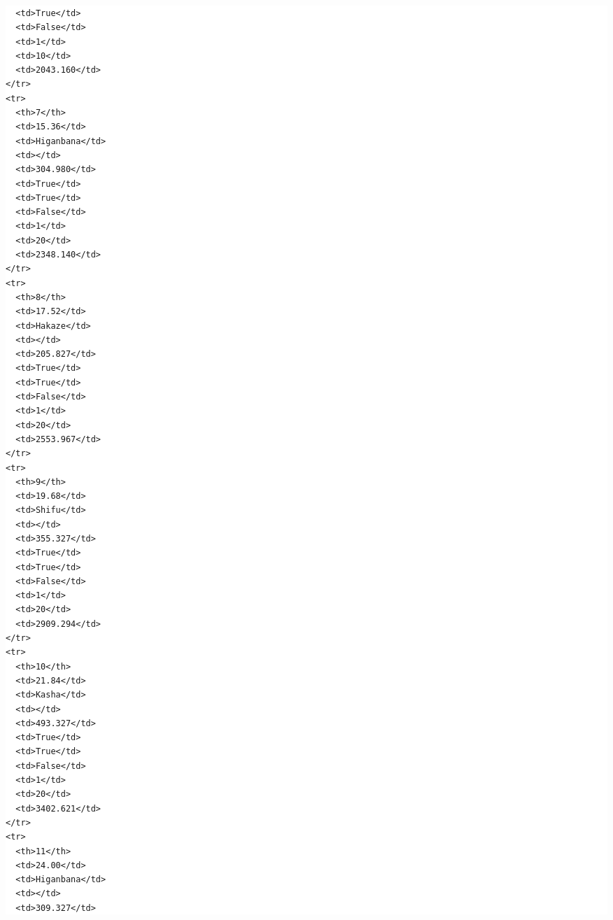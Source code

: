       <td>True</td>
      <td>False</td>
      <td>1</td>
      <td>10</td>
      <td>2043.160</td>
    </tr>
    <tr>
      <th>7</th>
      <td>15.36</td>
      <td>Higanbana</td>
      <td></td>
      <td>304.980</td>
      <td>True</td>
      <td>True</td>
      <td>False</td>
      <td>1</td>
      <td>20</td>
      <td>2348.140</td>
    </tr>
    <tr>
      <th>8</th>
      <td>17.52</td>
      <td>Hakaze</td>
      <td></td>
      <td>205.827</td>
      <td>True</td>
      <td>True</td>
      <td>False</td>
      <td>1</td>
      <td>20</td>
      <td>2553.967</td>
    </tr>
    <tr>
      <th>9</th>
      <td>19.68</td>
      <td>Shifu</td>
      <td></td>
      <td>355.327</td>
      <td>True</td>
      <td>True</td>
      <td>False</td>
      <td>1</td>
      <td>20</td>
      <td>2909.294</td>
    </tr>
    <tr>
      <th>10</th>
      <td>21.84</td>
      <td>Kasha</td>
      <td></td>
      <td>493.327</td>
      <td>True</td>
      <td>True</td>
      <td>False</td>
      <td>1</td>
      <td>20</td>
      <td>3402.621</td>
    </tr>
    <tr>
      <th>11</th>
      <td>24.00</td>
      <td>Higanbana</td>
      <td></td>
      <td>309.327</td>